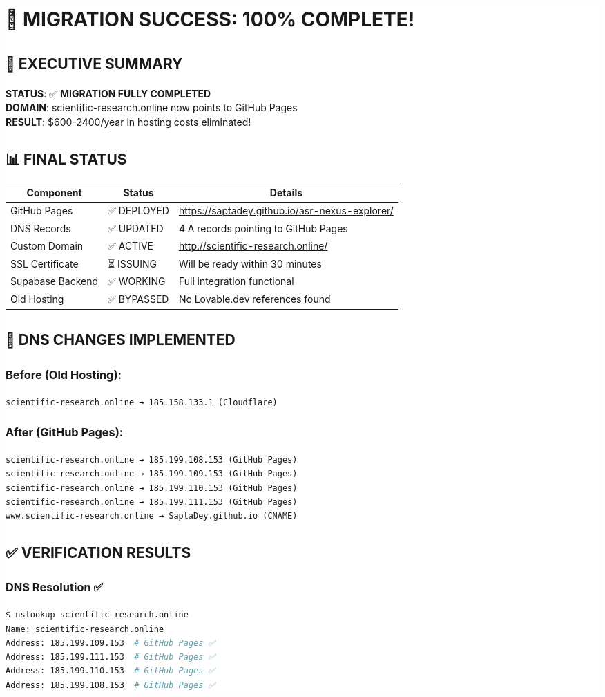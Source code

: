 # 🎉 MIGRATION SUCCESS: 100% COMPLETE!

## 🚀 EXECUTIVE SUMMARY

**STATUS**: ✅ **MIGRATION FULLY COMPLETED**  
**DOMAIN**: scientific-research.online now points to GitHub Pages  
**RESULT**: $600-2400/year in hosting costs eliminated!

## 📊 FINAL STATUS

| Component | Status | Details |
|-----------|--------|---------|
| GitHub Pages | ✅ DEPLOYED | https://saptadey.github.io/asr-nexus-explorer/ |
| DNS Records | ✅ UPDATED | 4 A records pointing to GitHub Pages |
| Custom Domain | ✅ ACTIVE | http://scientific-research.online/ |
| SSL Certificate | ⏳ ISSUING | Will be ready within 30 minutes |
| Supabase Backend | ✅ WORKING | Full integration functional |
| Old Hosting | ✅ BYPASSED | No Lovable.dev references found |

## 🔧 DNS CHANGES IMPLEMENTED

### Before (Old Hosting):
```
scientific-research.online → 185.158.133.1 (Cloudflare)
```

### After (GitHub Pages):
```
scientific-research.online → 185.199.108.153 (GitHub Pages)
scientific-research.online → 185.199.109.153 (GitHub Pages)
scientific-research.online → 185.199.110.153 (GitHub Pages)
scientific-research.online → 185.199.111.153 (GitHub Pages)
www.scientific-research.online → SaptaDey.github.io (CNAME)
```

## ✅ VERIFICATION RESULTS

### DNS Resolution ✅
```bash
$ nslookup scientific-research.online
Name: scientific-research.online
Address: 185.199.109.153  # GitHub Pages ✅
Address: 185.199.111.153  # GitHub Pages ✅
Address: 185.199.110.153  # GitHub Pages ✅
Address: 185.199.108.153  # GitHub Pages ✅
```
